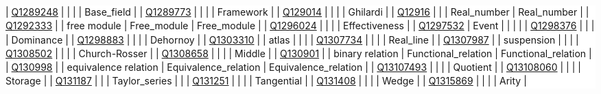 | [Q1289248](https://www.wikidata.org/wiki/Q1289248)     |                                                                             |                                                         |                               | Base_field                         |
| [Q1289773](https://www.wikidata.org/wiki/Q1289773)     |                                                                             |                                                         |                               | Framework                          |
| [Q129014](https://www.wikidata.org/wiki/Q129014)       |                                                                             |                                                         |                               | Ghilardi                           |
| [Q12916](https://www.wikidata.org/wiki/Q12916)         |                                                                             |                                                         | Real_number                   | Real_number                        |
| [Q1292333](https://www.wikidata.org/wiki/Q1292333)     |                                                                             | free module                                             | Free_module                   | Free_module                        |
| [Q1296024](https://www.wikidata.org/wiki/Q1296024)     |                                                                             |                                                         |                               | Effectiveness                      |
| [Q1297532](https://www.wikidata.org/wiki/Q1297532)     | Event                                                                       |                                                         |                               |                                    |
| [Q1298376](https://www.wikidata.org/wiki/Q1298376)     |                                                                             |                                                         |                               | Dominance                          |
| [Q1298883](https://www.wikidata.org/wiki/Q1298883)     |                                                                             |                                                         |                               | Dehornoy                           |
| [Q1303310](https://www.wikidata.org/wiki/Q1303310)     |                                                                             | atlas                                                   |                               |                                    |
| [Q1307734](https://www.wikidata.org/wiki/Q1307734)     |                                                                             |                                                         |                               | Real_line                          |
| [Q1307987](https://www.wikidata.org/wiki/Q1307987)     |                                                                             | suspension                                              |                               |                                    |
| [Q1308502](https://www.wikidata.org/wiki/Q1308502)     |                                                                             |                                                         |                               | Church-Rosser                      |
| [Q1308658](https://www.wikidata.org/wiki/Q1308658)     |                                                                             |                                                         |                               | Middle                             |
| [Q130901](https://www.wikidata.org/wiki/Q130901)       |                                                                             | binary relation                                         | Functional_relation           | Functional_relation                |
| [Q130998](https://www.wikidata.org/wiki/Q130998)       |                                                                             | equivalence relation                                    | Equivalence_relation          | Equivalence_relation               |
| [Q13107493](https://www.wikidata.org/wiki/Q13107493)   |                                                                             |                                                         |                               | Quotient                           |
| [Q13108060](https://www.wikidata.org/wiki/Q13108060)   |                                                                             |                                                         |                               | Storage                            |
| [Q131187](https://www.wikidata.org/wiki/Q131187)       |                                                                             |                                                         | Taylor_series                 |                                    |
| [Q131251](https://www.wikidata.org/wiki/Q131251)       |                                                                             |                                                         |                               | Tangential                         |
| [Q131408](https://www.wikidata.org/wiki/Q131408)       |                                                                             |                                                         |                               | Wedge                              |
| [Q1315869](https://www.wikidata.org/wiki/Q1315869)     |                                                                             |                                                         |                               | Arity                              |